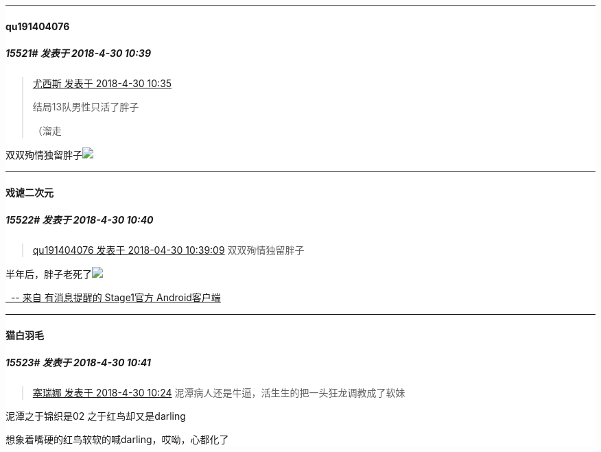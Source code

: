 





*****

####  qu191404076  
##### 15521#       发表于 2018-4-30 10:39



<blockquote><a href="httphttps://bbs.saraba1st.com/2b/forum.php?mod=redirect&amp;goto=findpost&amp;pid=39425712&amp;ptid=1636434" target="_blank">尤西斯 发表于 2018-4-30 10:35</a>

结局13队男性只活了胖子


（溜走</blockquote>
双双殉情独留胖子<img src="https://static.saraba1st.com/image/smiley/face2017/068.png" referrerpolicy="no-referrer">







*****

####  戏谑二次元  
##### 15522#       发表于 2018-4-30 10:40



<blockquote><a href="httphttps://bbs.saraba1st.com/2b/forum.php?mod=redirect&amp;goto=findpost&amp;pid=39425748&amp;ptid=1636434" target="_blank">qu191404076 发表于 2018-04-30 10:39:09</a>
双双殉情独留胖子</blockquote>半年后，胖子老死了<img src="https://static.saraba1st.com/image/smiley/face2017/001.png" referrerpolicy="no-referrer">

[  -- 来自 有消息提醒的 Stage1官方 Android客户端](https://www.coolapk.com/apk/140634)







*****

####  猫白羽毛  
##### 15523#       发表于 2018-4-30 10:41



<blockquote><a href="httphttps://bbs.saraba1st.com/2b/forum.php?mod=redirect&amp;goto=findpost&amp;pid=39425599&amp;ptid=1636434" target="_blank">塞瑞娜 发表于 2018-4-30 10:24</a>
泥潭病人还是牛逼，活生生的把一头狂龙调教成了软妹</blockquote>
泥潭之于锦织是02
之于红鸟却又是darling

想象着嘴硬的红鸟软软的喊darling，哎呦，心都化了




